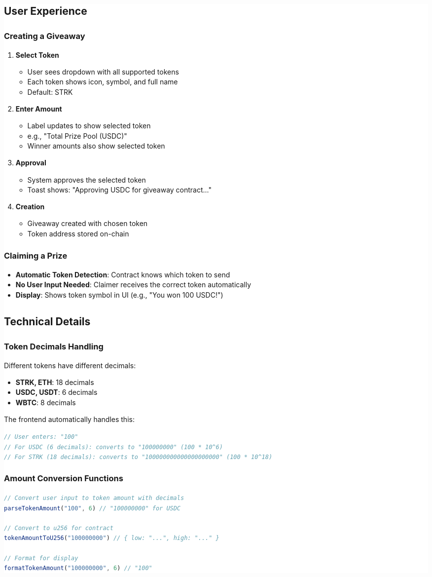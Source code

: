 ## User Experience

### Creating a Giveaway

1. **Select Token**
   - User sees dropdown with all supported tokens
   - Each token shows icon, symbol, and full name
   - Default: STRK

2. **Enter Amount**
   - Label updates to show selected token
   - e.g., "Total Prize Pool (USDC)"
   - Winner amounts also show selected token

3. **Approval**
   - System approves the selected token
   - Toast shows: "Approving USDC for giveaway contract..."

4. **Creation**
   - Giveaway created with chosen token
   - Token address stored on-chain

### Claiming a Prize

- **Automatic Token Detection**: Contract knows which token to send
- **No User Input Needed**: Claimer receives the correct token automatically
- **Display**: Shows token symbol in UI (e.g., "You won 100 USDC!")

## Technical Details

### Token Decimals Handling

Different tokens have different decimals:
- **STRK, ETH**: 18 decimals
- **USDC, USDT**: 6 decimals
- **WBTC**: 8 decimals

The frontend automatically handles this:

```typescript
// User enters: "100"
// For USDC (6 decimals): converts to "100000000" (100 * 10^6)
// For STRK (18 decimals): converts to "100000000000000000000" (100 * 10^18)
```

### Amount Conversion Functions

```typescript
// Convert user input to token amount with decimals
parseTokenAmount("100", 6) // "100000000" for USDC

// Convert to u256 for contract
tokenAmountToU256("100000000") // { low: "...", high: "..." }

// Format for display
formatTokenAmount("100000000", 6) // "100"
```
